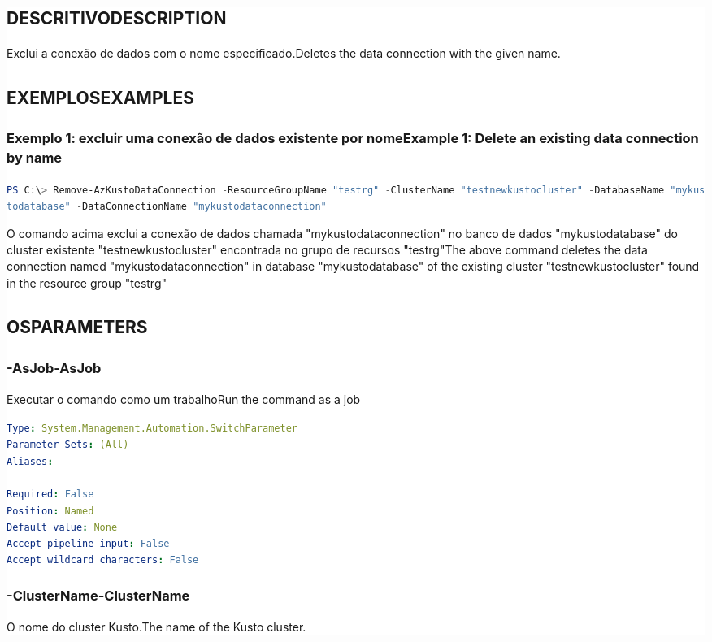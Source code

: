 ## <span data-ttu-id="a8a7d-107">DESCRITIVO</span><span class="sxs-lookup"><span data-stu-id="a8a7d-107">DESCRIPTION</span></span>
<span data-ttu-id="a8a7d-108">Exclui a conexão de dados com o nome especificado.</span><span class="sxs-lookup"><span data-stu-id="a8a7d-108">Deletes the data connection with the given name.</span></span>

## <span data-ttu-id="a8a7d-109">EXEMPLOS</span><span class="sxs-lookup"><span data-stu-id="a8a7d-109">EXAMPLES</span></span>

### <span data-ttu-id="a8a7d-110">Exemplo 1: excluir uma conexão de dados existente por nome</span><span class="sxs-lookup"><span data-stu-id="a8a7d-110">Example 1: Delete an existing data connection by name</span></span>
```powershell
PS C:\> Remove-AzKustoDataConnection -ResourceGroupName "testrg" -ClusterName "testnewkustocluster" -DatabaseName "mykustodatabase" -DataConnectionName "mykustodataconnection"
```

<span data-ttu-id="a8a7d-111">O comando acima exclui a conexão de dados chamada "mykustodataconnection" no banco de dados "mykustodatabase" do cluster existente "testnewkustocluster" encontrada no grupo de recursos "testrg"</span><span class="sxs-lookup"><span data-stu-id="a8a7d-111">The above command deletes the data connection named "mykustodataconnection" in database "mykustodatabase" of the existing cluster "testnewkustocluster" found in the resource group "testrg"</span></span>

## <span data-ttu-id="a8a7d-112">OS</span><span class="sxs-lookup"><span data-stu-id="a8a7d-112">PARAMETERS</span></span>

### <span data-ttu-id="a8a7d-113">-AsJob</span><span class="sxs-lookup"><span data-stu-id="a8a7d-113">-AsJob</span></span>
<span data-ttu-id="a8a7d-114">Executar o comando como um trabalho</span><span class="sxs-lookup"><span data-stu-id="a8a7d-114">Run the command as a job</span></span>

```yaml
Type: System.Management.Automation.SwitchParameter
Parameter Sets: (All)
Aliases:

Required: False
Position: Named
Default value: None
Accept pipeline input: False
Accept wildcard characters: False
```

### <span data-ttu-id="a8a7d-115">-ClusterName</span><span class="sxs-lookup"><span data-stu-id="a8a7d-115">-ClusterName</span></span>
<span data-ttu-id="a8a7d-116">O nome do cluster Kusto.</span><span class="sxs-lookup"><span data-stu-id="a8a7d-116">The name of the Kusto cluster.</span></span>
